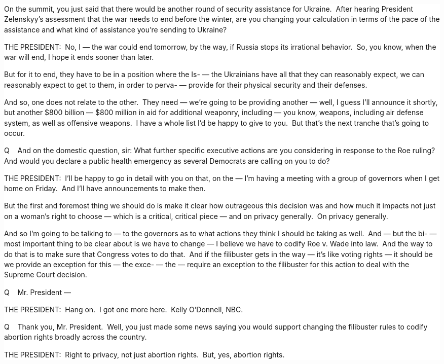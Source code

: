 On the summit, you just said that there would be another round of
security assistance for Ukraine.  After hearing President Zelenskyy’s
assessment that the war needs to end before the winter, are you changing
your calculation in terms of the pace of the assistance and what kind of
assistance you’re sending to Ukraine?

THE PRESIDENT:  No, I — the war could end tomorrow, by the way, if
Russia stops its irrational behavior.  So, you know, when the war will
end, I hope it ends sooner than later. 

But for it to end, they have to be in a position where the Is- — the
Ukrainians have all that they can reasonably expect, we can reasonably
expect to get to them, in order to perva- — provide for their physical
security and their defenses.

And so, one does not relate to the other.  They need — we’re going to be
providing another — well, I guess I’ll announce it shortly, but another
$800 billion — $800 million in aid for additional weaponry, including —
you know, weapons, including air defense system, as well as offensive
weapons.  I have a whole list I’d be happy to give to you.  But that’s
the next tranche that’s going to occur.

Q    And on the domestic question, sir: What further specific executive
actions are you considering in response to the Roe ruling?  And would
you declare a public health emergency as several Democrats are calling
on you to do?

THE PRESIDENT:  I’ll be happy to go in detail with you on that, on the —
I’m having a meeting with a group of governors when I get home on
Friday.  And I’ll have announcements to make then.

But the first and foremost thing we should do is make it clear how
outrageous this decision was and how much it impacts not just on a
woman’s right to choose — which is a critical, critical piece — and on
privacy generally.  On privacy generally. 

And so I’m going to be talking to — to the governors as to what actions
they think I should be taking as well.  And — but the bi- — most
important thing to be clear about is we have to change — I believe we
have to codify Roe v. Wade into law.  And the way to do that is to make
sure that Congress votes to do that.  And if the filibuster gets in the
way — it’s like voting rights — it should be we provide an exception for
this — the exce- — the — require an exception to the filibuster for this
action to deal with the Supreme Court decision.

Q    Mr. President — 

THE PRESIDENT:  Hang on.  I got one more here.  Kelly O’Donnell, NBC.

Q    Thank you, Mr. President.  Well, you just made some news saying you
would support changing the filibuster rules to codify abortion rights
broadly across the country.

THE PRESIDENT:  Right to privacy, not just abortion rights.  But, yes,
abortion rights. 
